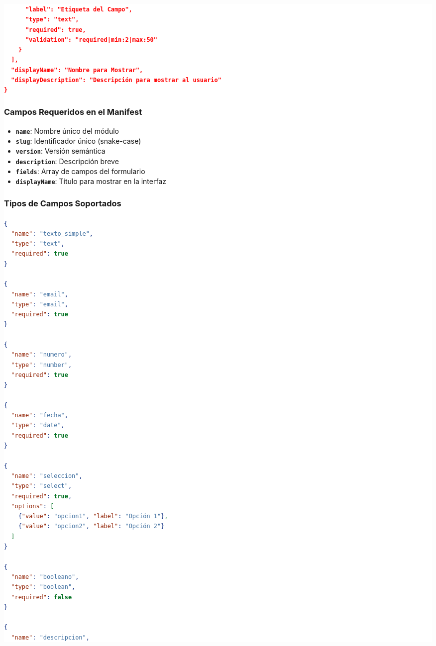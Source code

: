 ```json
      "label": "Etiqueta del Campo",
      "type": "text",
      "required": true,
      "validation": "required|min:2|max:50"
    }
  ],
  "displayName": "Nombre para Mostrar",
  "displayDescription": "Descripción para mostrar al usuario"
}
```

### Campos Requeridos en el Manifest
- **`name`**: Nombre único del módulo
- **`slug`**: Identificador único (snake-case)
- **`version`**: Versión semántica
- **`description`**: Descripción breve
- **`fields`**: Array de campos del formulario
- **`displayName`**: Título para mostrar en la interfaz

### Tipos de Campos Soportados
```json
{
  "name": "texto_simple",
  "type": "text",
  "required": true
}

{
  "name": "email",
  "type": "email",
  "required": true
}

{
  "name": "numero",
  "type": "number",
  "required": true
}

{
  "name": "fecha",
  "type": "date",
  "required": true
}

{
  "name": "seleccion",
  "type": "select",
  "required": true,
  "options": [
    {"value": "opcion1", "label": "Opción 1"},
    {"value": "opcion2", "label": "Opción 2"}
  ]
}

{
  "name": "booleano",
  "type": "boolean",
  "required": false
}

{
  "name": "descripcion",
```